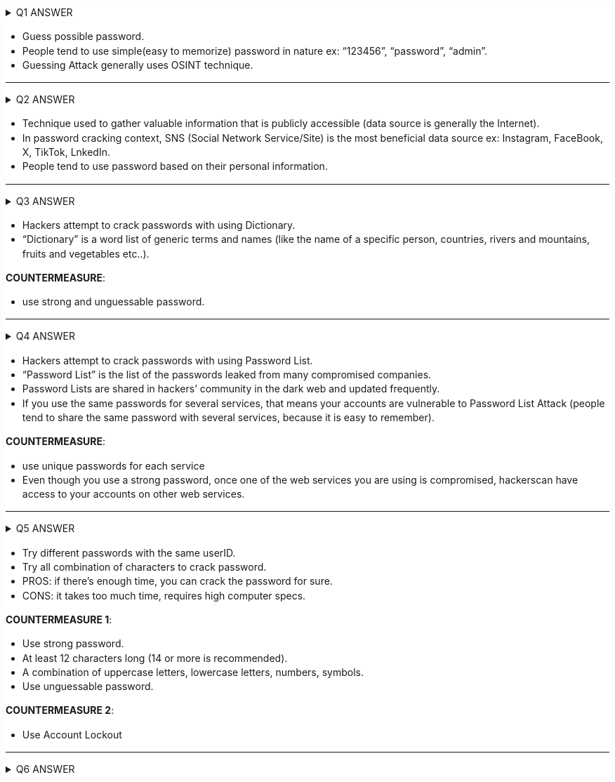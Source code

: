 <details><summary>Q1 ANSWER</summary></details>

- Guess possible password.
- People tend to use simple(easy to memorize) password in nature ex: “123456”, “password”, “admin”.
- Guessing Attack generally uses OSINT technique.
_________
<details><summary>Q2 ANSWER</summary></details>

- Technique used to gather valuable information that is publicly accessible (data source is generally the Internet).
- In password cracking context, SNS (Social Network Service/Site) is the most beneficial data source ex: Instagram, FaceBook, X, TikTok, LnkedIn.
- People tend to use password based on their personal information.
_________
<details><summary>Q3 ANSWER</summary></details>

- Hackers attempt to crack passwords with using Dictionary.
- “Dictionary” is a word list of generic terms and names (like the name of a specific person, countries, rivers and mountains, fruits and vegetables etc..).

**COUNTERMEASURE**: 
- use strong and unguessable password.
_________
<details><summary>Q4 ANSWER</summary></details>

- Hackers attempt to crack passwords with using Password List.
- “Password List” is the list of the passwords leaked from many compromised companies.
- Password Lists are shared in hackers’ community in the dark web and updated frequently.
- If you use the same passwords for several services, that means your accounts are vulnerable to Password List Attack (people tend to share the same password with several services, because it is easy to remember).

**COUNTERMEASURE**: 
* use unique passwords for each service
* Even though you use a strong password, once one of the web services you are using is compromised, hackerscan have access to your accounts on other web services.
_________
<details><summary>Q5 ANSWER</summary></details>

- Try different passwords with the same userID.
- Try all combination of characters to crack password.
- PROS: if there’s enough time, you can crack the password for sure.
- CONS: it takes too much time, requires high computer specs.

**COUNTERMEASURE 1**: 
* Use strong password.
* At least 12 characters long (14 or more is recommended).
* A combination of uppercase letters, lowercase letters, numbers, symbols.
* Use unguessable password.

**COUNTERMEASURE 2**: 
* Use Account Lockout
_________
<details><summary>Q6 ANSWER</summary></details>
